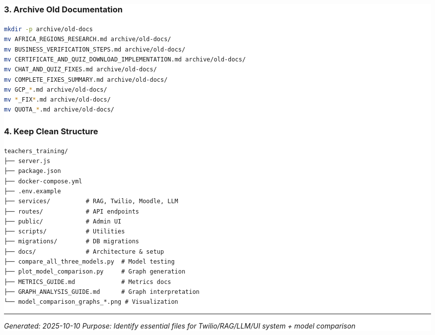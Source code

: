 ### 3. Archive Old Documentation
```bash
mkdir -p archive/old-docs
mv AFRICA_REGIONS_RESEARCH.md archive/old-docs/
mv BUSINESS_VERIFICATION_STEPS.md archive/old-docs/
mv CERTIFICATE_AND_QUIZ_DOWNLOAD_IMPLEMENTATION.md archive/old-docs/
mv CHAT_AND_QUIZ_FIXES.md archive/old-docs/
mv COMPLETE_FIXES_SUMMARY.md archive/old-docs/
mv GCP_*.md archive/old-docs/
mv *_FIX*.md archive/old-docs/
mv QUOTA_*.md archive/old-docs/
```

### 4. Keep Clean Structure
```
teachers_training/
├── server.js
├── package.json
├── docker-compose.yml
├── .env.example
├── services/          # RAG, Twilio, Moodle, LLM
├── routes/            # API endpoints
├── public/            # Admin UI
├── scripts/           # Utilities
├── migrations/        # DB migrations
├── docs/              # Architecture & setup
├── compare_all_three_models.py  # Model testing
├── plot_model_comparison.py     # Graph generation
├── METRICS_GUIDE.md             # Metrics docs
├── GRAPH_ANALYSIS_GUIDE.md      # Graph interpretation
└── model_comparison_graphs_*.png # Visualization
```

---

*Generated: 2025-10-10*
*Purpose: Identify essential files for Twilio/RAG/LLM/UI system + model comparison*

